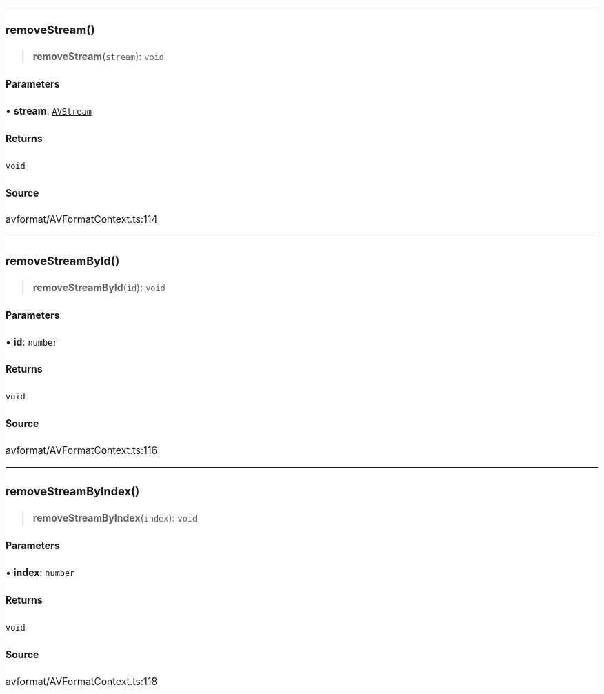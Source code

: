 ***

### removeStream()

> **removeStream**(`stream`): `void`

#### Parameters

• **stream**: [`AVStream`](../../AVStream/classes/AVStream.md)

#### Returns

`void`

#### Source

[avformat/AVFormatContext.ts:114](https://github.com/zhaohappy/libmedia/blob/83708827f1f74f03ced670ca9bc2d9d1e5e5366a/src/avformat/AVFormatContext.ts#L114)

***

### removeStreamById()

> **removeStreamById**(`id`): `void`

#### Parameters

• **id**: `number`

#### Returns

`void`

#### Source

[avformat/AVFormatContext.ts:116](https://github.com/zhaohappy/libmedia/blob/83708827f1f74f03ced670ca9bc2d9d1e5e5366a/src/avformat/AVFormatContext.ts#L116)

***

### removeStreamByIndex()

> **removeStreamByIndex**(`index`): `void`

#### Parameters

• **index**: `number`

#### Returns

`void`

#### Source

[avformat/AVFormatContext.ts:118](https://github.com/zhaohappy/libmedia/blob/83708827f1f74f03ced670ca9bc2d9d1e5e5366a/src/avformat/AVFormatContext.ts#L118)
